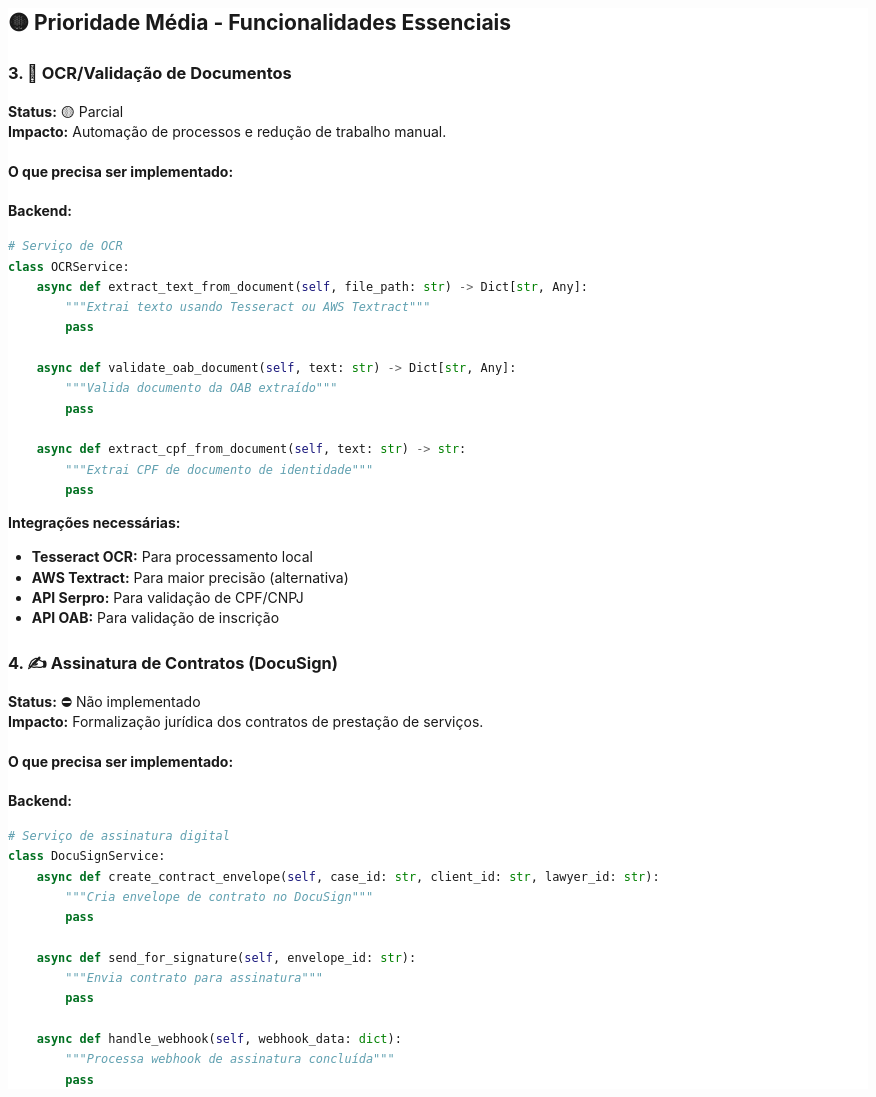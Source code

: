 
## 🟡 Prioridade Média - Funcionalidades Essenciais

### 3. 📄 OCR/Validação de Documentos

**Status:** 🟡 Parcial  
**Impacto:** Automação de processos e redução de trabalho manual.

#### O que precisa ser implementado:

**Backend:**
```python
# Serviço de OCR
class OCRService:
    async def extract_text_from_document(self, file_path: str) -> Dict[str, Any]:
        """Extrai texto usando Tesseract ou AWS Textract"""
        pass
    
    async def validate_oab_document(self, text: str) -> Dict[str, Any]:
        """Valida documento da OAB extraído"""
        pass
    
    async def extract_cpf_from_document(self, text: str) -> str:
        """Extrai CPF de documento de identidade"""
        pass
```

**Integrações necessárias:**
- **Tesseract OCR:** Para processamento local
- **AWS Textract:** Para maior precisão (alternativa)
- **API Serpro:** Para validação de CPF/CNPJ
- **API OAB:** Para validação de inscrição

### 4. ✍️ Assinatura de Contratos (DocuSign)

**Status:** ⛔ Não implementado  
**Impacto:** Formalização jurídica dos contratos de prestação de serviços.

#### O que precisa ser implementado:

**Backend:**
```python
# Serviço de assinatura digital
class DocuSignService:
    async def create_contract_envelope(self, case_id: str, client_id: str, lawyer_id: str):
        """Cria envelope de contrato no DocuSign"""
        pass
    
    async def send_for_signature(self, envelope_id: str):
        """Envia contrato para assinatura"""
        pass
    
    async def handle_webhook(self, webhook_data: dict):
        """Processa webhook de assinatura concluída"""
        pass
```
